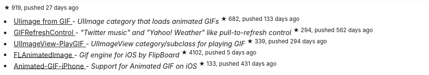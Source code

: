   </em>
  <sup>
   &#9733 919, pushed 27 days ago
  </sup>
 </li>
 <li>
  <a href="https://github.com/mayoff/uiimage-from-animated-gif">
   UIimage from GIF
  </a>
  -
  <em>
   UIImage category that loads animated GIFs
  </em>
  <sup>
   &#9733 682, pushed 133 days ago
  </sup>
 </li>
 <li>
  <a href="https://github.com/cyndibaby905/GIFRefreshControl">
   GIFRefreshControl
  </a>
  -
  <em>
   "Twitter music" and "Yahoo! Weather" like pull-to-refresh control
  </em>
  <sup>
   &#9733 294, pushed 562 days ago
  </sup>
 </li>
 <li>
  <a href="https://github.com/yfme/UIImageView-PlayGIF">
   UIImageView-PlayGIF
  </a>
  -
  <em>
   UIImageView category/subclass for playing GIF
  </em>
  <sup>
   &#9733 339, pushed 294 days ago
  </sup>
 </li>
 <li>
  <a href="https://github.com/Flipboard/FLAnimatedImage">
   FLAnimatedImage
  </a>
  -
  <em>
   Gif engine for iOS by FlipBoard
  </em>
  <sup>
   &#9733 4102, pushed 5 days ago
  </sup>
 </li>
 <li>
  <a href="https://github.com/arturogutierrez/Animated-GIF-iPhone">
   Animated-GIF-iPhone
  </a>
  -
  <em>
   Support for Animated GIF on iOS
  </em>
  <sup>
   &#9733 133, pushed 431 days ago
  </sup>